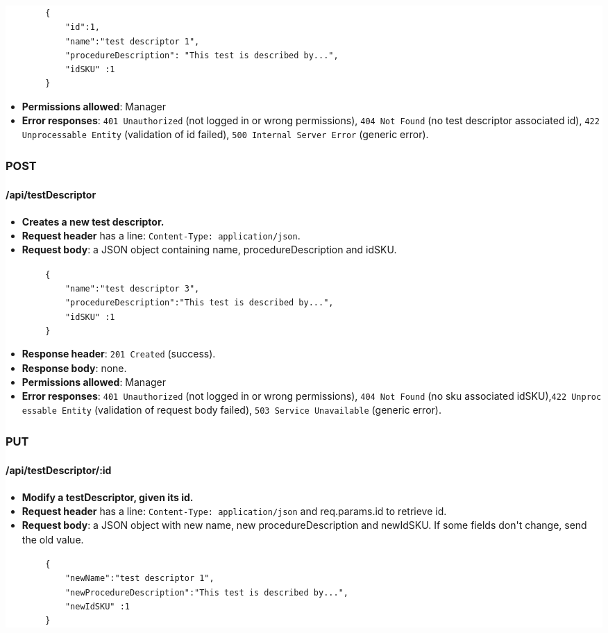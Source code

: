 ```
        {
            "id":1,
            "name":"test descriptor 1",
            "procedureDescription": "This test is described by...",
            "idSKU" :1
        }
```


- **Permissions allowed**:  Manager
- **Error responses**: `401 Unauthorized` (not logged in or wrong permissions), `404 Not Found` (no test descriptor associated id), `422 Unprocessable Entity` (validation of id failed), `500 Internal Server Error` (generic error).

### POST

#### **/api/testDescriptor**

- **Creates a new test descriptor.**
- **Request header** has a line: `Content-Type: application/json`.
- **Request body**: a JSON object containing name, procedureDescription and idSKU.
    
```
        {
            "name":"test descriptor 3",
            "procedureDescription":"This test is described by...",
            "idSKU" :1
        }
```


- **Response header**:  `201 Created` (success). 
- **Response body**: none.
- **Permissions allowed**:  Manager
- **Error responses**: `401 Unauthorized` (not logged in or wrong permissions), `404 Not Found` (no sku associated idSKU),`422 Unprocessable Entity` (validation of request body failed), `503 Service Unavailable` (generic error).

### PUT
#### **/api/testDescriptor/:id**

- **Modify a testDescriptor, given its id.**
- **Request header** has a line: `Content-Type: application/json` and req.params.id to retrieve id.
- **Request body**: a JSON object with new name, new procedureDescription and newIdSKU. If some fields don't change, send the old value.
    
```
        {
            "newName":"test descriptor 1",
            "newProcedureDescription":"This test is described by...",
            "newIdSKU" :1
        }
```
